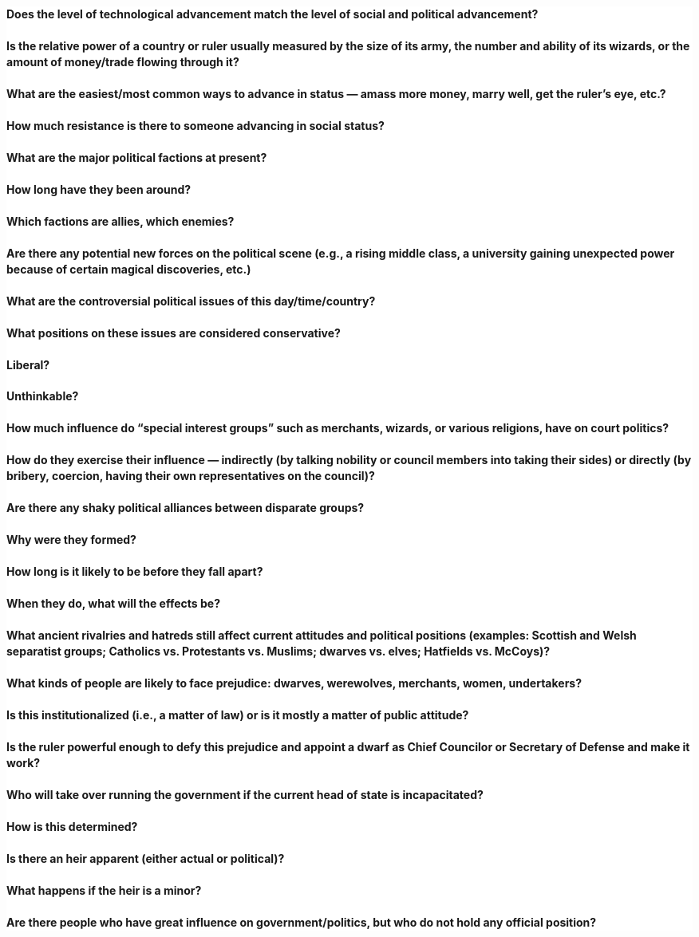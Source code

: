 ####  Does the level of technological advancement match the level of social and political advancement?
####  Is the relative power of a country or ruler usually measured by the size of its army, the number and ability of its wizards, or the amount of money/trade flowing through it?
####  What are the easiest/most common ways to advance in status — amass more money, marry well, get the ruler’s eye, etc.? 
####  How much resistance is there to someone advancing in social status?
####  What are the major political factions at present? 
####  How long have they been around? 
####  Which factions are allies, which enemies? 
####  Are there any potential new forces on the political scene (e.g., a rising middle class, a university gaining unexpected power because of certain magical discoveries, etc.)
####  What are the controversial political issues of this day/time/country? 
####  What positions on these issues are considered conservative? 
####  Liberal? 
####  Unthinkable?
####  How much influence do “special interest groups” such as merchants, wizards, or various religions, have on court politics? 
####  How do they exercise their influence — indirectly (by talking nobility or council members into taking their sides) or directly (by bribery, coercion, having their own representatives on the council)?
####  Are there any shaky political alliances between disparate groups? 
####  Why were they formed? 
####  How long is it likely to be before they fall apart? 
####  When they do, what will the effects be?
####  What ancient rivalries and hatreds still affect current attitudes and political positions (examples: Scottish and Welsh separatist groups; Catholics vs. Protestants vs. Muslims; dwarves vs. elves; Hatfields vs. McCoys)?
####  What kinds of people are likely to face prejudice: dwarves, werewolves, merchants, women, undertakers? 
####  Is this institutionalized (i.e., a matter of law) or is it mostly a matter of public attitude? 
####  Is the ruler powerful enough to defy this prejudice and appoint a dwarf as Chief Councilor or Secretary of Defense and make it work?
####  Who will take over running the government if the current head of state is incapacitated? 
####  How is this determined? 
####  Is there an heir apparent (either actual or political)? 
####  What happens if the heir is a minor?
####  Are there people who have great influence on government/politics, but who do not hold any official position? 